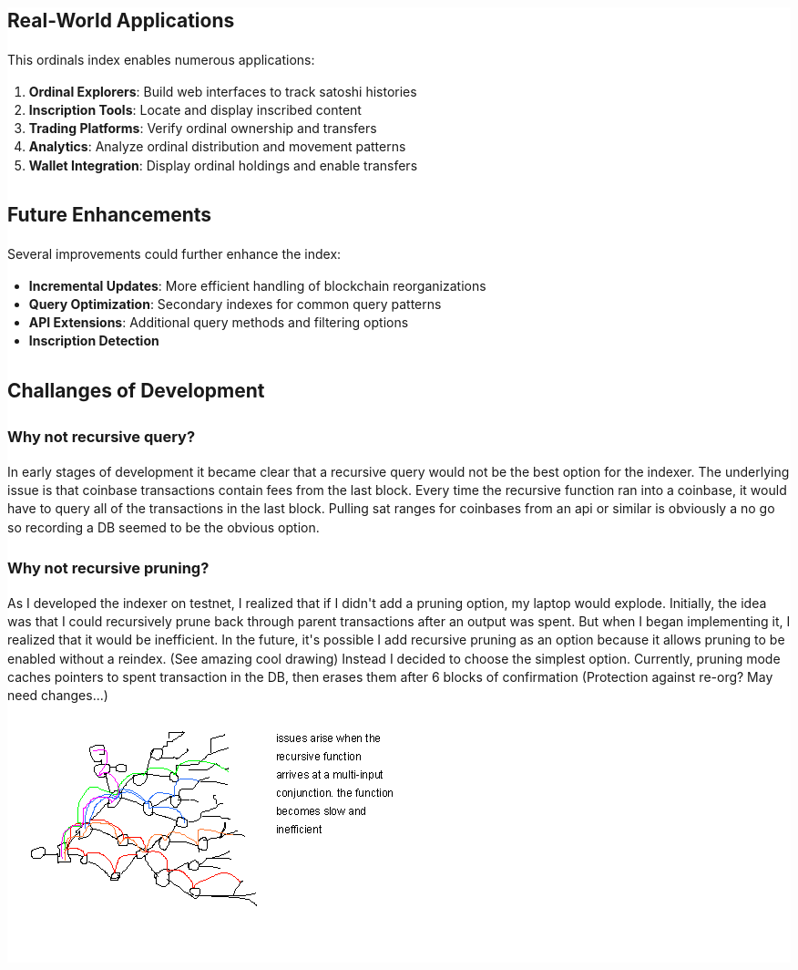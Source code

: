 ## Real-World Applications

This ordinals index enables numerous applications:

1. **Ordinal Explorers**: Build web interfaces to track satoshi histories
2. **Inscription Tools**: Locate and display inscribed content
3. **Trading Platforms**: Verify ordinal ownership and transfers
4. **Analytics**: Analyze ordinal distribution and movement patterns
5. **Wallet Integration**: Display ordinal holdings and enable transfers

## Future Enhancements

Several improvements could further enhance the index:

- **Incremental Updates**: More efficient handling of blockchain reorganizations
- **Query Optimization**: Secondary indexes for common query patterns
- **API Extensions**: Additional query methods and filtering options
- **Inscription Detection**

## Challanges of Development

### Why not recursive query?
  In early stages of development it became clear that a recursive query would not be the best option for the indexer. The underlying issue is that coinbase transactions contain fees from the last block. Every time the recursive function ran into a coinbase, it would have to query all of the transactions in the last block. Pulling sat ranges for coinbases from an api or similar is obviously a no go so recording a DB seemed to be the obvious option.

### Why not recursive pruning?
  As I developed the indexer on testnet, I realized that if I didn't add a pruning option, my laptop would explode. Initially, the idea was that I could recursively prune back through parent transactions after an output was spent. But when I began implementing it, I realized that it would be inefficient. In the future, it's possible I add recursive pruning as an option because it allows pruning to be enabled without a reindex. (See amazing cool drawing) Instead I decided to choose the simplest option. Currently, pruning mode caches pointers to spent transaction in the DB, then erases them after 6 blocks of confirmation (Protection against re-org? May need changes...)

![](<../images/recursive_pruning.png>)
